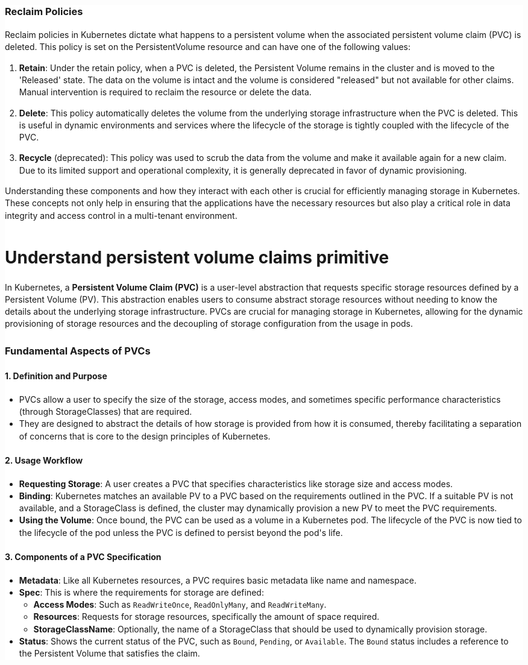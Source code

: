 ### Reclaim Policies

Reclaim policies in Kubernetes dictate what happens to a persistent volume when the associated persistent volume claim (PVC) is deleted. This policy is set on the PersistentVolume resource and can have one of the following values:

1. **Retain**: Under the retain policy, when a PVC is deleted, the Persistent Volume remains in the cluster and is moved to the 'Released' state. The data on the volume is intact and the volume is considered "released" but not available for other claims. Manual intervention is required to reclaim the resource or delete the data.

2. **Delete**: This policy automatically deletes the volume from the underlying storage infrastructure when the PVC is deleted. This is useful in dynamic environments and services where the lifecycle of the storage is tightly coupled with the lifecycle of the PVC.

3. **Recycle** (deprecated): This policy was used to scrub the data from the volume and make it available again for a new claim. Due to its limited support and operational complexity, it is generally deprecated in favor of dynamic provisioning.

Understanding these components and how they interact with each other is crucial for efficiently managing storage in Kubernetes. These concepts not only help in ensuring that the applications have the necessary resources but also play a critical role in data integrity and access control in a multi-tenant environment.

# Understand persistent volume claims primitive

In Kubernetes, a **Persistent Volume Claim (PVC)** is a user-level abstraction that requests specific storage resources defined by a Persistent Volume (PV). This abstraction enables users to consume abstract storage resources without needing to know the details about the underlying storage infrastructure. PVCs are crucial for managing storage in Kubernetes, allowing for the dynamic provisioning of storage resources and the decoupling of storage configuration from the usage in pods.

### Fundamental Aspects of PVCs

#### 1. **Definition and Purpose**
   - PVCs allow a user to specify the size of the storage, access modes, and sometimes specific performance characteristics (through StorageClasses) that are required.
   - They are designed to abstract the details of how storage is provided from how it is consumed, thereby facilitating a separation of concerns that is core to the design principles of Kubernetes.

#### 2. **Usage Workflow**
   - **Requesting Storage**: A user creates a PVC that specifies characteristics like storage size and access modes.
   - **Binding**: Kubernetes matches an available PV to a PVC based on the requirements outlined in the PVC. If a suitable PV is not available, and a StorageClass is defined, the cluster may dynamically provision a new PV to meet the PVC requirements.
   - **Using the Volume**: Once bound, the PVC can be used as a volume in a Kubernetes pod. The lifecycle of the PVC is now tied to the lifecycle of the pod unless the PVC is defined to persist beyond the pod's life.

#### 3. **Components of a PVC Specification**
   - **Metadata**: Like all Kubernetes resources, a PVC requires basic metadata like name and namespace.
   - **Spec**: This is where the requirements for storage are defined:
     - **Access Modes**: Such as `ReadWriteOnce`, `ReadOnlyMany`, and `ReadWriteMany`.
     - **Resources**: Requests for storage resources, specifically the amount of space required.
     - **StorageClassName**: Optionally, the name of a StorageClass that should be used to dynamically provision storage.
   - **Status**: Shows the current status of the PVC, such as `Bound`, `Pending`, or `Available`. The `Bound` status includes a reference to the Persistent Volume that satisfies the claim.
